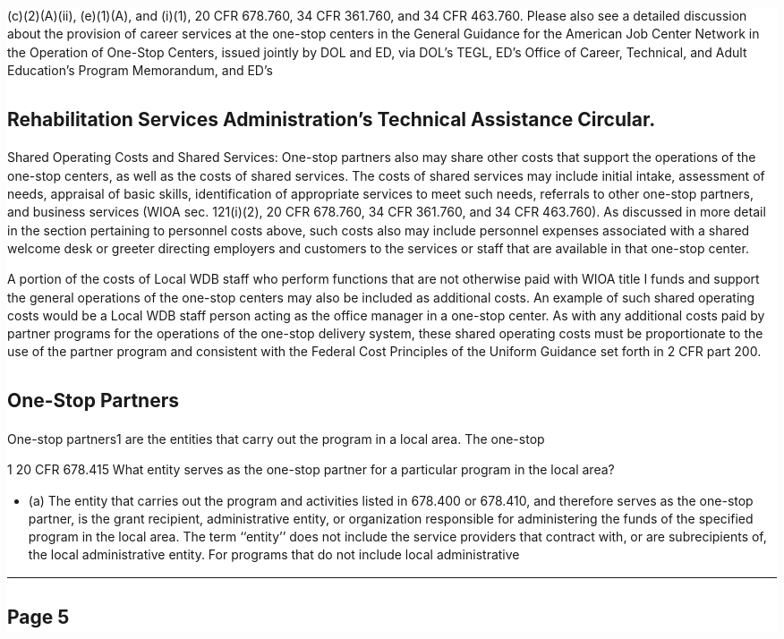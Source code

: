 (c)(2)(A)(ii), (e)(1)(A), and (i)(1), 20 CFR 678.760, 34 CFR 361.760, and 34 CFR
463.760. Please also see a detailed discussion about the provision of career services at the
one-stop centers in the General Guidance for the American Job Center Network in the
Operation of One-Stop Centers, issued jointly by DOL and ED, via DOL’s TEGL, ED’s
Office of Career, Technical, and Adult Education’s Program Memorandum, and ED’s
## Rehabilitation Services Administration’s Technical Assistance Circular.

Shared Operating Costs and Shared Services: One-stop partners also may share other
costs that support the operations of the one-stop centers, as well as the costs of shared
services. The costs of shared services may include initial intake, assessment of needs,
appraisal of basic skills, identification of appropriate services to meet such needs,
referrals to other one-stop partners, and business services (WIOA sec. 121(i)(2), 20 CFR
678.760, 34 CFR 361.760, and 34 CFR 463.760). As discussed in more detail in the
section pertaining to personnel costs above, such costs also may include personnel
expenses associated with a shared welcome desk or greeter directing employers and
customers to the services or staff that are available in that one-stop center.


A portion of the costs of Local WDB staff who perform functions that are not otherwise paid
with WIOA title I funds and support the general operations of the one-stop centers may also be
included as additional costs. An example of such shared operating costs would be a Local WDB
staff person acting as the office manager in a one-stop center. As with any additional costs paid
by partner programs for the operations of the one-stop delivery system, these shared operating
costs must be proportionate to the use of the partner program and consistent with the Federal
Cost Principles of the Uniform Guidance set forth in 2 CFR part 200.

## One-Stop Partners

One-stop partners1 are the entities that carry out the program in a local area. The one-stop


1 20 CFR 678.415 What entity serves as the one-stop partner for a particular program in the local area?
- (a) The entity that carries out the program and activities listed in 678.400 or 678.410, and therefore serves as the
one-stop partner, is the grant recipient, administrative entity, or organization responsible for administering the funds
of the specified program in the local area. The term ‘‘entity’’ does not include the service providers that contract
with, or are subrecipients of, the local administrative entity. For programs that do not include local administrative






---
## Page 5





